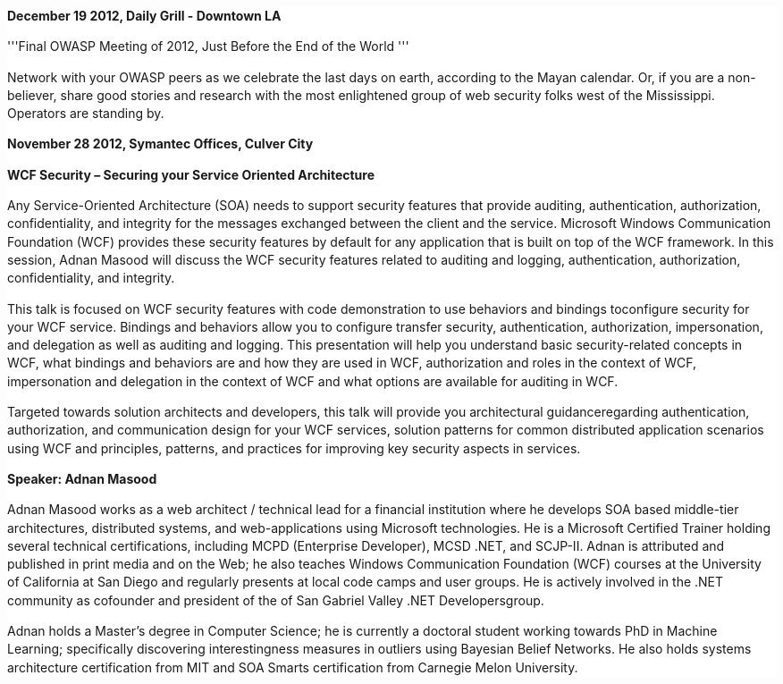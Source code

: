 **December 19 2012, Daily Grill - Downtown LA**

'''Final OWASP Meeting of 2012, Just Before the End of the World '''

Network with your OWASP peers as we celebrate the last days on earth,
according to the Mayan calendar. Or, if you are a non-believer, share
good stories and research with the most enlightened group of web
security folks west of the Mississippi. Operators are standing by.

**November 28 2012, Symantec Offices, Culver City**

**WCF Security – Securing your Service Oriented Architecture**

Any Service-Oriented Architecture (SOA) needs to support security
features that provide auditing, authentication, authorization,
confidentiality, and integrity for the messages exchanged between the
client and the service. Microsoft Windows Communication Foundation (WCF)
provides these security features by default for any application that is
built on top of the WCF framework. In this session, Adnan Masood will
discuss the WCF security features related to auditing and logging,
authentication, authorization, confidentiality, and integrity.

This talk is focused on WCF security features with code demonstration to
use behaviors and bindings toconfigure security for your WCF service.
Bindings and behaviors allow you to configure transfer security,
authentication, authorization, impersonation, and delegation as well as
auditing and logging. This presentation will help you understand basic
security-related concepts in WCF, what bindings and behaviors are and
how they are used in WCF, authorization and roles in the context of WCF,
impersonation and delegation in the context of WCF and what options are
available for auditing in WCF.

Targeted towards solution architects and developers, this talk will
provide you architectural guidanceregarding authentication,
authorization, and communication design for your WCF services, solution
patterns for common distributed application scenarios using WCF and
principles, patterns, and practices for improving key security aspects
in services.

**Speaker: Adnan Masood**

Adnan Masood works as a web architect / technical lead for a financial
institution where he develops SOA based middle-tier architectures,
distributed systems, and web-applications using Microsoft technologies.
He is a Microsoft Certified Trainer holding several technical
certifications, including MCPD (Enterprise Developer), MCSD .NET, and
SCJP-II. Adnan is attributed and published in print media and on the
Web; he also teaches Windows Communication Foundation (WCF) courses at
the University of California at San Diego and regularly presents at
local code camps and user groups. He is actively involved in the .NET
community as cofounder and president of the of San Gabriel Valley .NET
Developersgroup.

Adnan holds a Master’s degree in Computer Science; he is currently a
doctoral student working towards PhD in Machine Learning; specifically
discovering interestingness measures in outliers using Bayesian Belief
Networks. He also holds systems architecture certification from MIT and
SOA Smarts certification from Carnegie Melon University.
